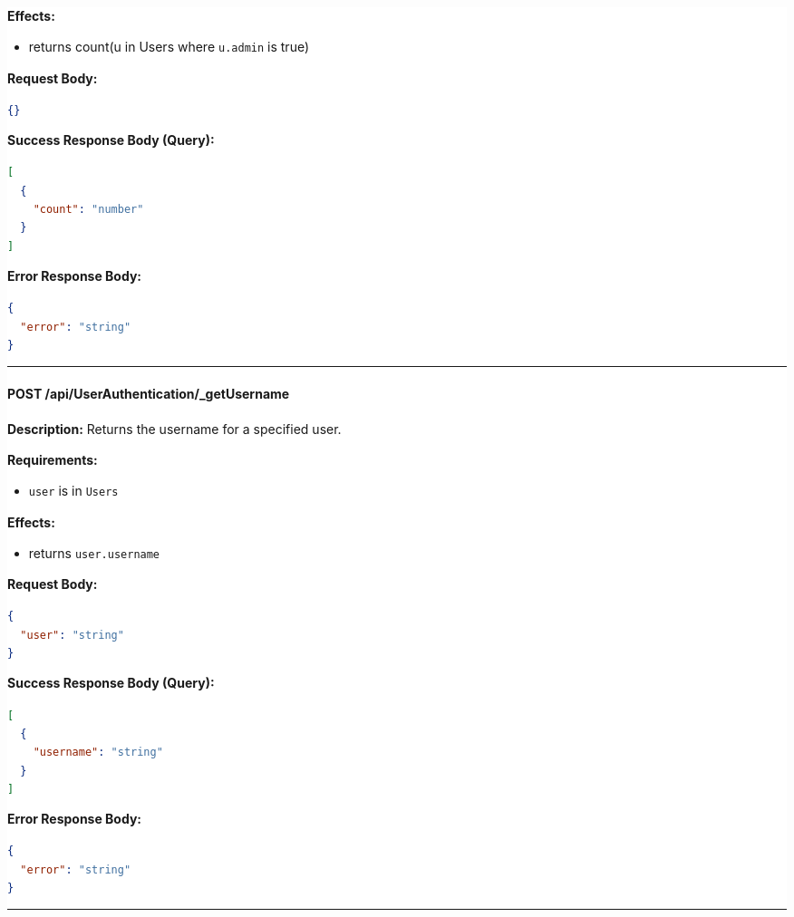 **Effects:**
- returns count(u in Users where `u.admin` is true)

**Request Body:**
```json
{}
```

**Success Response Body (Query):**
```json
[
  {
    "count": "number"
  }
]
```

**Error Response Body:**
```json
{
  "error": "string"
}
```

---

#### POST /api/UserAuthentication/_getUsername

**Description:** Returns the username for a specified user.

**Requirements:**
- `user` is in `Users`

**Effects:**
- returns `user.username`

**Request Body:**
```json
{
  "user": "string"
}
```

**Success Response Body (Query):**
```json
[
  {
    "username": "string"
  }
]
```

**Error Response Body:**
```json
{
  "error": "string"
}
```

---